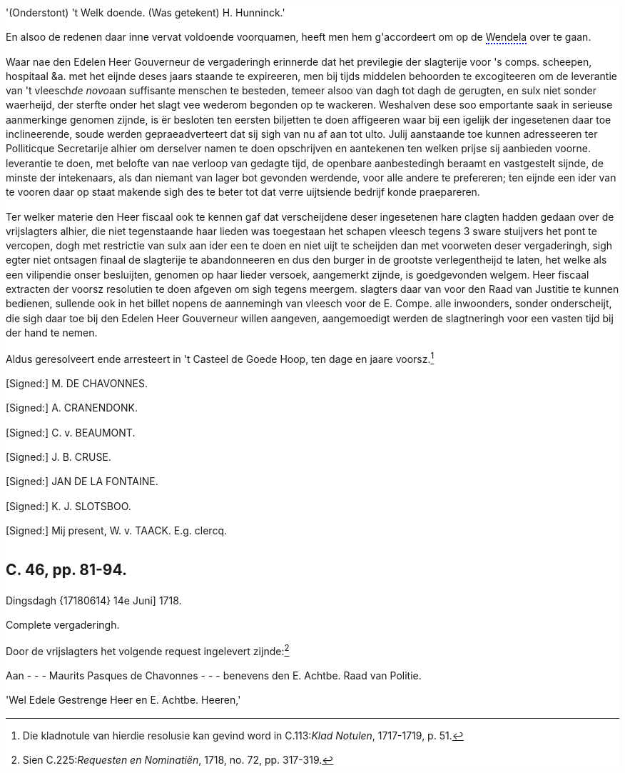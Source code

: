 '(Onderstont) 't Welk doende. (Was getekent) H. Hunninck.'

En alsoo de redenen daar inne vervat voldoende voorquamen, heeft men hem g'accordeert om op de <span style="border-bottom: 2px dotted #0000FF;">Wendela</span> over te gaan.

Waar nae den Edelen Heer Gouverneur de vergaderingh erinnerde dat het previlegie der slagterije voor 's comps. scheepen, hospitaal &a. met het eijnde deses jaars staande te expireeren, men bij tijds middelen behoorden te excogiteeren om de leverantie van 't vleesch*de novo*aan suffisante menschen te besteden, temeer alsoo van dagh tot dagh de gerugten, en sulx niet sonder waerheijd, der sterfte onder het slagt vee wederom begonden op te wackeren. Weshalven dese soo emportante saak in serieuse aanmerkinge genomen zijnde, is ër besloten ten eersten biljetten te doen affigeeren waar bij een igelijk der ingesetenen daar toe inclineerende, soude werden gepraeadverteert dat sij sigh van nu af aan tot ulto. Julij aanstaande toe kunnen adresseeren ter Polliticque Secretarije alhier om derselver namen te doen opschrijven en aantekenen ten welken prijse sij aanbieden voorne. leverantie te doen, met belofte van nae verloop van gedagte tijd, de openbare aanbestedingh beraamt en vastgestelt sijnde, de minste der intekenaars, als dan niemant van lager bot gevonden werdende, voor alle andere te prefereren; ten eijnde een ider van te vooren daar op staat makende sigh des te beter tot dat verre uijtsiende bedrijf konde praepareren.

Ter welker materie den Heer fiscaal ook te kennen gaf dat verscheijdene deser ingesetenen hare clagten hadden gedaan over de vrijslagters alhier, die niet tegenstaande haar lieden was toegestaan het schapen vleesch tegens 3 sware stuijvers het pont te vercopen, dogh met restrictie van sulx aan ider een te doen en niet uijt te scheijden dan met voorweten deser vergaderingh, sigh egter niet ontsagen finaal de slagterije te abandonneeren en dus den burger in de grootste verlegentheijd te laten, het welke als een vilipendie onser besluijten, genomen op haar lieder versoek, aangemerkt zijnde, is goedgevonden welgem. Heer fiscaal extracten der voorsz resolutien te doen afgeven om sigh tegens meergem. slagters daar van voor den Raad van Justitie te kunnen bedienen, sullende ook in het billet nopens de aannemingh van vleesch voor de E. Compe. alle inwoonders, sonder onderscheijt, die sigh daar toe bij den Edelen Heer Gouverneur willen aangeven, aangemoedigt werden de slagtneringh voor een vasten tijd bij der hand te nemen.

Aldus geresolveert ende arresteert in 't Casteel de Goede Hoop, ten dage en jaare voorsz.[^47] 

[Signed:] M. DE CHAVONNES.

[Signed:] A. CRANENDONK.

[Signed:] C. v. BEAUMONT.

[Signed:] J. B. CRUSE.

[Signed:] JAN DE LA FONTAINE.

[Signed:] K. J. SLOTSBOO.

[Signed:] Mij present, W. v. TAACK. E.g. clercq.

## C. 46, pp. 81-94.

Dingsdagh {17180614} 14e Juni] 1718.

Complete vergaderingh.

Door de vrijslagters het volgende request ingelevert zijnde:[^48] 

Aan - - - Maurits Pasques de Chavonnes - - - benevens den E. Achtbe. Raad van Politie.

'Wel Edele Gestrenge Heer en E. Achtbe. Heeren,'


[^1]: Met hierdie resolusie begin band C.13:*Resolutiën*, 1718-1719. Die handskrif bly dieselfde as in die vorige band.
[^2]: Die oorspronklike het bewaar gebly in C.225:*Requesten en Nominatiën*, 1718, no. 52, pp. 221-222.
[^3]: Die oorspronklike verklaring kan gevind word in C.225:*Requesten en Nominatiën*, 1718, no. 51, pp. 217-218.
[^4]: In die oorspronklike verklaring staan "poeijer".
[^5]: In die H.K. staan "te wijnigh waren geweest".
[^6]: Die kladnotule van hierdie resolusie kan gevind word in C.1 13:*Klad Notulen*, 1717-1719, p. 32.
[^7]: 'n Lys van diegene wat nog gelde verskuldig was, kan gevind word by die brief aan die landdros en heemrade van <span style="border-bottom: 2px dotted #FF0000;">Stellenbosch</span> en <span style="border-bottom: 2px dotted #FF0000;">Drakenstein</span> , gedateer 14 April 1718, in <span style="border-bottom: 2px dotted #FF0000;">Stellenbosch</span> 10/1:*Inkomende Briewe van die Goewerneur en Politieke Raad*, 1686-1733.
[^8]: Sien C.225:*Requesten en Nominatiën*, 1718, no. 53, p. 225.
[^9]: Die versoekskrif waarin Wagenvoort se vrou, Elisabeth Cramers, versoek dat hulle aan die Kaap mag vertoef totdat hy herstel het, kan gevind word in C.225:*Requesten en Nominatiën*, 1718, no. 48, p. 205.
[^10]: De Meijer het met <span style="border-bottom: 2px dotted #0000FF;">Noortbeek</span> na Nederland vertrek. Sien C.512:*Uitgaande Brieven*, 1718.-1720, p. 151.
[^11]: Afgesien van bostaande sake, het die Politieke Raad ook besluit om Ryk Tulbagh aan te stel as assistent en pennis aan die sekretarie van die Politieke Raad. Vgl. C.113:*Klad Notulen*, 1717-1719, pp. 33-34.
[^12]: Sien C.225:*Requesren en Nominatiën*, 1718, no. 54, pp. 231-232.
[^13]: Sien C.436 (deel II):*Inkomende Stukken*, 1716-1719, pp. 572-573.
[^14]: In die H.K. het oorspronklik ook "en" gestaan. Dit is egter later verander na "in".
[^15]: Die kladnotule van hierdie resolusie kan gevind word in C.113:*Klad Notulen*, 1717-1719, p. 35.
[^16]: Sien C.225:*Requesten en Nominatiën*, 1718, no. 56, pp. 241-242.
[^17]: Waarskynlik is dit Johannes van Ellewee. Hy was afkomstig van <span style="border-bottom: 2px dotted #FF0000;">Amsterdam</span> en is in 1718 getroud met Maria du Plessis.
[^18]: Die gekursiveerde woorde is tussen die reëls bygeskryf.
[^19]: Sien C.225:*Requesten en Nominatiën*, 1718, no. 55, pp. 237-238.
[^20]: 'n Memorie waarin die hoofadministrateur versoek dat sekere items as verliese afgeskryf moet word, is hier weggelaat. Benewens die gewone gebroke en tekortkomende goedere, blyk dit uit die memorie dat daar gedurende die maande Desember 1717 en Januarie en Februarie 1718 een mansslaaf en een suigeling slawemeisie oorlede is, terwyl 3 esels, 16 perde en 42 beeste in dieselfde tydperk gevrek het. Al hierdie items is as verliese afgeskryf. Die deel wat weggelaat is kan gevind word in C.13:*Resolutiën*, 1718-1719, pp. 38-43. Die oorspronklike memorie het bewaar gebly in C.291:*Memoriën*, 1710-1726, pp. 149-152.
[^21]: Die kladnotule van hierdie resolusie kan gevind word in C.113:*Klad Notulen*, 1717-1719, pp. 36-37.
[^22]: Cranendonk het nie hierdie resolusie onderteken nie.
[^23]: Sien C.291:*Memoriën*, 1710-1726, p. 153.
[^24]: Die kladnotule van hierdie resolusie kan gevind word in C.113:*Klad Notulen*, 1717-1719, p. 7.
[^25]: In die H.K. staan "aangebragt".
[^26]: Daar bestaan geen kladnotule van hierdie resolusie nie.
[^27]: Sien C.225:*Requesten en Nominatiën*, 1718, pp. 257-258 en 261-262.
[^28]: Sien C.225:*Requesten en Nominatiën*, 1718, no. 61, pp. 267-268.
[^29]: Sien C.225:*Request en en Nominatiën*, 1718, no. 62, p. 273.
[^30]: Sien C.225:*Requesten en Nominatiën*, 1718, no. 68, pp. 297-298.
[^31]: Parera se rekwes kan gevind word in C.225:*Requesten en Nominatiën*, 1718, no. 58, pp. 251-252.
[^32]: Sien C.225:*Requesten en Nominatiën*, no. 69, pp. 303-304.
[^33]: Sien C.436 (deel II):*Inkomende Stukken*, 1716-1719, pp. 667-668 en 671-678.
[^34]: Sien C.225:*Requesten en Nominatiën*, 1718, no. 65, pp. 285-286.
[^35]: Sien C.436 (deel II):*Inkomende Stukken*, 1716-1719, pp. 547-548.
[^36]: Die kladnotule van hierdie resolusie kan gevind word in C.113:*Klad Notulen*, 1717-1719, pp. 47-48.
[^37]: Die gekursiveerde woord is tussen die reëls bygeskryf.
[^38]: Sien C.225:*Requesten en Nominatiën*, 1718, no. 66, p. 289.
[^39]: Die kladnotule van hierdie resolusie kan gevind word in C.113:*Klad Notulen*, 1717-1719, p. 49.
[^40]: Isaac Esser van Amsterdam het in 1716 as landspassaat met <span style="border-bottom: 2px dotted #0000FF;">Boekenroode</span> na die Kaap gekom. In 1717 het hy 'n vryburger geword. Sy vrou, Josina van der Burgh, en hulle kinders het nie saam met hom na die Kaap gekom nie. (Sien C.224:*Requesten*, 1717-1718, no. 89, pp. 521-522; M.O.O.C. 7/3:*Testamenten*, 1721-1725, no. 108).
[^41]: Sien C.225:*Requesten en Nominatiën*, 1718, no. 67, p. 293.
[^42]: In die H.K. staan "jaare".
[^43]: Daar bestaan geen kladnotule van hierdie resolusie nie.
[^44]: Die kladnotule van hierdie resolusie kan gevind word in C.113:*Klad Notulen*, 1717-1719, p. 50.
[^45]: 'n Memorie van die hoofadministrateur en 'n rekwes van die dispensier waarin besonderhede verstrek word van goedere wat te min uit die skepe <span style="border-bottom: 2px dotted #0000FF;">Valkenisse</span> , <span style="border-bottom: 2px dotted #0000FF;">Elisabeth</span> , <span style="border-bottom: 2px dotted #0000FF;">Boekenroode</span> , <span style="border-bottom: 2px dotted #0000FF;">Nesserak</span> en <span style="border-bottom: 2px dotted #0000FF;">Generale Vrede</span> ontvang is, is hier weggelaat. Die Raad het al die items as verliese laat afskryf. Die deel wat weggelaat is kan gevind word in C.13:*Resolutiën*, 1718-1719, pp. 70-74. Die oorspronklike memorie en rekwes het bewaar gebly in C.291:*Memoriën*, 1710-1726, pp. 155-157.
[^46]: Sien C.225:*Requesten en Nominatiën*, 1718, no. 71, p. 313.
[^47]: Die kladnotule van hierdie resolusie kan gevind word in C.113:*Klad Notulen*, 1717-1719, p. 51.
[^48]: Sien C.225:*Requesten en Nominatiën*, 1718, no. 72, pp. 317-319.
[^49]: Lafebre, De Vries en Steijn het op 2 Junie voor die Raad van Justitie verskyn. Vgl. C.J.7:*Kriminele en Siviele Regsrolle*, 1718, p. 21.
[^50]: In sowel die H.K. as die oorspronklike rekwes staan ook "iver".
[^51]: In sowel die H.K. as die oorspronklike rekwes staan "gedaan".
[^52]: Van Lijpsigh was 'n vryburger aan die Kaap en was getroud met Helena Gerrits Pas. Sien M.O.O.C. 7/4:*Testamenten*, 1726-1735, no. 84.
[^53]: Sien C.225:*Requesten en Nominatiën*, 1718, no. 73, p. 321.
[^54]: Sien C.225:*Requesten en Nominatiën*, 1718, no. 74, pp. 325-326.
[^55]: Sien C.436 (deel II):*Inkomende Stukken*, 1716-1719, pp. 681-682.
[^56]: Hendrik Fredrik Clopper van Hoorn was getroud met Catharina Botha. Hulle het nege kinders gehad.
[^57]: Pieter Gijsbert Noot is op 8 Oktober 1717 deur Here XVII aangestel as "directeur der approches en fortificatien van India". Hy het opdrag gekry om onderweg na Indië die vestingwerke aan die Kaap te inspekteer en aanbevelings te doen omtrent die verbetering en instandhouding daarvan. Vgl. C.121:*Bijlagen*, 1718-1719, pp. 289-292.
[^58]: Die gekursiveerde woorde is tussen die reëls bygeskryf.
[^59]: Dit wil voorkom of die afsluitingshakie op die verkeerde plek geplaas is.
[^60]: Die kladnotule van hierdie resolusie kan gevind word in C.113:*Klad Notulen*, 1717-1719, pp. 52-53.
[^61]: Die kladnotule van hierdie resolusie kan gevind word in C.113:*Klad Notulen*, 1717-1719, p. 53.
[^62]: In die H.K. staan "considereeren".
[^63]: 'n Memorie waarin die hoofadministrateur besonderhede verstrek omtrent sekere bedorwe en tekortkomende goedere, is hier weggelaat. Uit die memorie blyk ook dat twee mansslawe (van wie een homself opgehang het) en twee slawekinders gedurende die maande Maart, April en Mei 1718 gesterf het, en dat vyf esels, 18 perde en 84 beeste gedurende dieselfde periode gevrek het. Die Raad het besluit om die bedorwe goedere te verkoop en die res as verliese af te skryf. Daarbenewens is ook besluit dat alle poshouers wat vee onder hulle toesig gehad het, voortaan 'n driemaandelikse verslag van die vee onder hulle toesig by die Politieke Sekretarie sou moes inlewer. Die deel wat weggelaat is kan gevind word in C. 13:*Resolutiën*, 1718-1719, pp. 106-110. Die oorspronklike memorie het bewaar gebly in C.29l:*Memoriën*, 1710-1726, pp. 165-166.
[^64]: Die kladnotule van hierdie resolusie kan gevind word in C.113:*Klad Notulen*, 1717-1719, pp. 53-54.
[^65]: Weens ongesteldheid van die Goewerneur het die Politieke Raad nie op 5 Julie vergader nie. Sien C.604:*Dagregister*, 1717-1722, p. 279.
[^66]: Die Politieke Raad het op bogenoemde datum besluit dat 'n burger mag aansoek doen om 'n grondbrief vir grond wat hy lank in lening besit het. Vgl. C.9:*Resolutiën*, 1713-1715, p. 227, of die*Resolusies van die Politieke Raad*, deel IV, pp. 414-415.
[^67]: Hy is op 22 November 1711 met Cornelia Nel getroud. Elf kinders is uit die huwelik gebore. Ten tyde van sy dood in 1750 het hy die plase " <span style="border-bottom: 2px dotted #FF0000;">Bootsmansdrift</span> " by <span style="border-bottom: 2px dotted #FF0000;">Riebeeck Kasteel</span> en " <span style="border-bottom: 2px dotted #FF0000;">Platte Rug</span> " in <span style="border-bottom: 2px dotted #FF0000;">Jonkershoek</span> besit. (Sien M.O.O.C. 8/7:*Inventarissen*, 1749-1752, no. 13.)
[^68]: In die H.K. staan "famielie".
[^69]: In die H.K. staan "eerbiedigst".
[^70]: In die H.K. staan "gehandelt".
[^71]: Jacob Paassen van Utrecht was getroud met Barbara de Jongh, die dogter van Willem de Jongh en Catharina de Leeuw. Hulle het vier kinders gehad. Sien C.J.2601:*Testamenten, Codicillen &a.*, 1721-1722, no. 11, pp. 51-55.
[^72]: Johannes de Waal van Amsterdam het in 1715 as kwartiermeester op <span style="border-bottom: 2px dotted #0000FF;">Doornik</span> uit Indië na die Kaap gekom. Op 2 April 1715 het hy 'n vryburger geword en in 1716 is hy met Elisabeth van Eck getroud. In 1748 het hy hertrou met Anna Elisabeth Dempers, en in 1756 is hy vir 'n derde keer getroud met Hendrina Johanna Frappe. Hy is in 1768 oorlede. (Sien C.236:*Requesten en Nominatiën*, 1733-1734, no. 58, pp. 235-236; M.O.O.C. 8/13:*Inventarissen*, 1769-1771, no. 43; M.O.O.C. 7/19:*Testamenten*, 1769-1771, nos. 33-36; C.J.2651:*Testamenten*, 1716-1721, no. 68, pp. 255-257).
[^73]: Die kladnotule van hierdie resolusie kan gevind word in C.113:*Klad Notulen*, 1717-1719, p. 55.